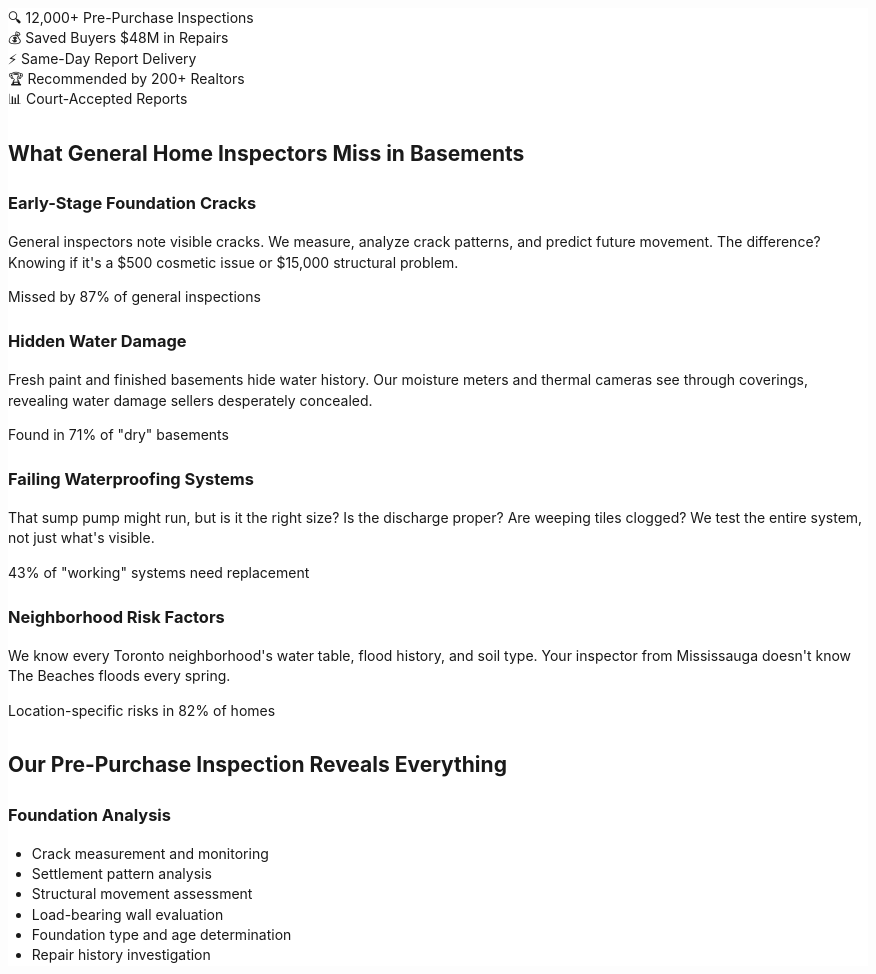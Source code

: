 <div class="trust-badges">
  <div class="badge">🔍 12,000+ Pre-Purchase Inspections</div>
  <div class="badge">💰 Saved Buyers $48M in Repairs</div>
  <div class="badge">⚡ Same-Day Report Delivery</div>
  <div class="badge">🏆 Recommended by 200+ Realtors</div>
  <div class="badge">📊 Court-Accepted Reports</div>
</div>

## What General Home Inspectors Miss in Basements

<div class="missed-issues">
  <div class="issue critical">
    <h3>Early-Stage Foundation Cracks</h3>
    <p>General inspectors note visible cracks. We measure, analyze crack patterns, and predict future movement. The difference? Knowing if it's a $500 cosmetic issue or $15,000 structural problem.</p>
    <span class="stat">Missed by 87% of general inspections</span>
  </div>
  
  <div class="issue critical">
    <h3>Hidden Water Damage</h3>
    <p>Fresh paint and finished basements hide water history. Our moisture meters and thermal cameras see through coverings, revealing water damage sellers desperately concealed.</p>
    <span class="stat">Found in 71% of "dry" basements</span>
  </div>
  
  <div class="issue critical">
    <h3>Failing Waterproofing Systems</h3>
    <p>That sump pump might run, but is it the right size? Is the discharge proper? Are weeping tiles clogged? We test the entire system, not just what's visible.</p>
    <span class="stat">43% of "working" systems need replacement</span>
  </div>
  
  <div class="issue">
    <h3>Neighborhood Risk Factors</h3>
    <p>We know every Toronto neighborhood's water table, flood history, and soil type. Your inspector from Mississauga doesn't know The Beaches floods every spring.</p>
    <span class="stat">Location-specific risks in 82% of homes</span>
  </div>
</div>

## Our Pre-Purchase Inspection Reveals Everything

<div class="inspection-scope">
  <div class="scope-section">
    <h3>Foundation Analysis</h3>
    <ul>
      <li>Crack measurement and monitoring</li>
      <li>Settlement pattern analysis</li>
      <li>Structural movement assessment</li>
      <li>Load-bearing wall evaluation</li>
      <li>Foundation type and age determination</li>
      <li>Repair history investigation</li>
    </ul>
  </div>
  